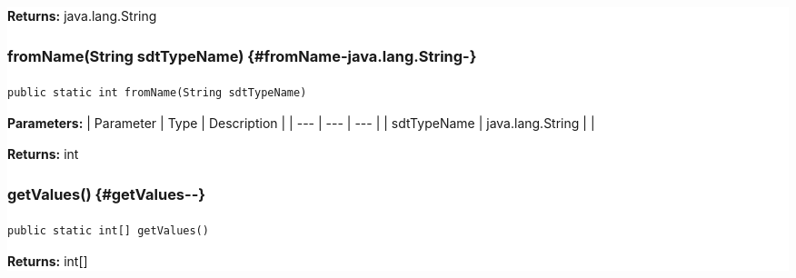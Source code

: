 **Returns:**
java.lang.String
### fromName(String sdtTypeName) {#fromName-java.lang.String-}
```
public static int fromName(String sdtTypeName)
```




**Parameters:**
| Parameter | Type | Description |
| --- | --- | --- |
| sdtTypeName | java.lang.String |  |

**Returns:**
int
### getValues() {#getValues--}
```
public static int[] getValues()
```




**Returns:**
int[]
